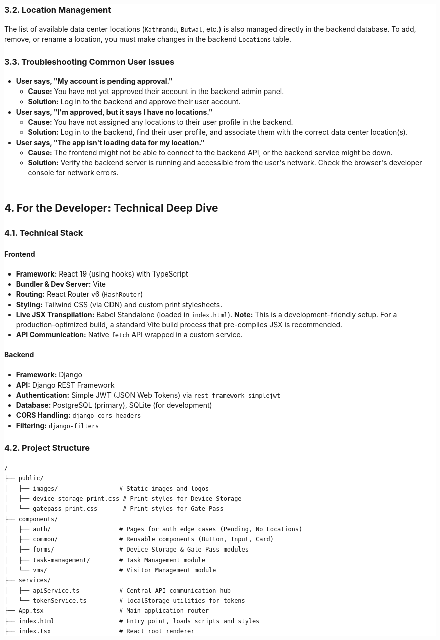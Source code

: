 ### 3.2. Location Management
The list of available data center locations (`Kathmandu`, `Butwal`, etc.) is also managed directly in the backend database. To add, remove, or rename a location, you must make changes in the backend `Locations` table.

### 3.3. Troubleshooting Common User Issues
-   **User says, "My account is pending approval."**
    -   **Cause:** You have not yet approved their account in the backend admin panel.
    -   **Solution:** Log in to the backend and approve their user account.
-   **User says, "I'm approved, but it says I have no locations."**
    -   **Cause:** You have not assigned any locations to their user profile in the backend.
    -   **Solution:** Log in to the backend, find their user profile, and associate them with the correct data center location(s).
-   **User says, "The app isn't loading data for my location."**
    -   **Cause:** The frontend might not be able to connect to the backend API, or the backend service might be down.
    -   **Solution:** Verify the backend server is running and accessible from the user's network. Check the browser's developer console for network errors.

---

## 4. For the Developer: Technical Deep Dive

### 4.1. Technical Stack

#### Frontend
-   **Framework:** React 19 (using hooks) with TypeScript
-   **Bundler & Dev Server:** Vite
-   **Routing:** React Router v6 (`HashRouter`)
-   **Styling:** Tailwind CSS (via CDN) and custom print stylesheets.
-   **Live JSX Transpilation:** Babel Standalone (loaded in `index.html`). **Note:** This is a development-friendly setup. For a production-optimized build, a standard Vite build process that pre-compiles JSX is recommended.
-   **API Communication:** Native `fetch` API wrapped in a custom service.

#### Backend
-   **Framework:** Django
-   **API:** Django REST Framework
-   **Authentication:** Simple JWT (JSON Web Tokens) via `rest_framework_simplejwt`
-   **Database:** PostgreSQL (primary), SQLite (for development)
-   **CORS Handling:** `django-cors-headers`
-   **Filtering:** `django-filters`

### 4.2. Project Structure
```
/
├── public/
│   ├── images/                 # Static images and logos
│   ├── device_storage_print.css # Print styles for Device Storage
│   └── gatepass_print.css       # Print styles for Gate Pass
├── components/
│   ├── auth/                   # Pages for auth edge cases (Pending, No Locations)
│   ├── common/                 # Reusable components (Button, Input, Card)
│   ├── forms/                  # Device Storage & Gate Pass modules
│   ├── task-management/        # Task Management module
│   └── vms/                    # Visitor Management module
├── services/
│   ├── apiService.ts           # Central API communication hub
│   └── tokenService.ts         # localStorage utilities for tokens
├── App.tsx                     # Main application router
├── index.html                  # Entry point, loads scripts and styles
├── index.tsx                   # React root renderer
```